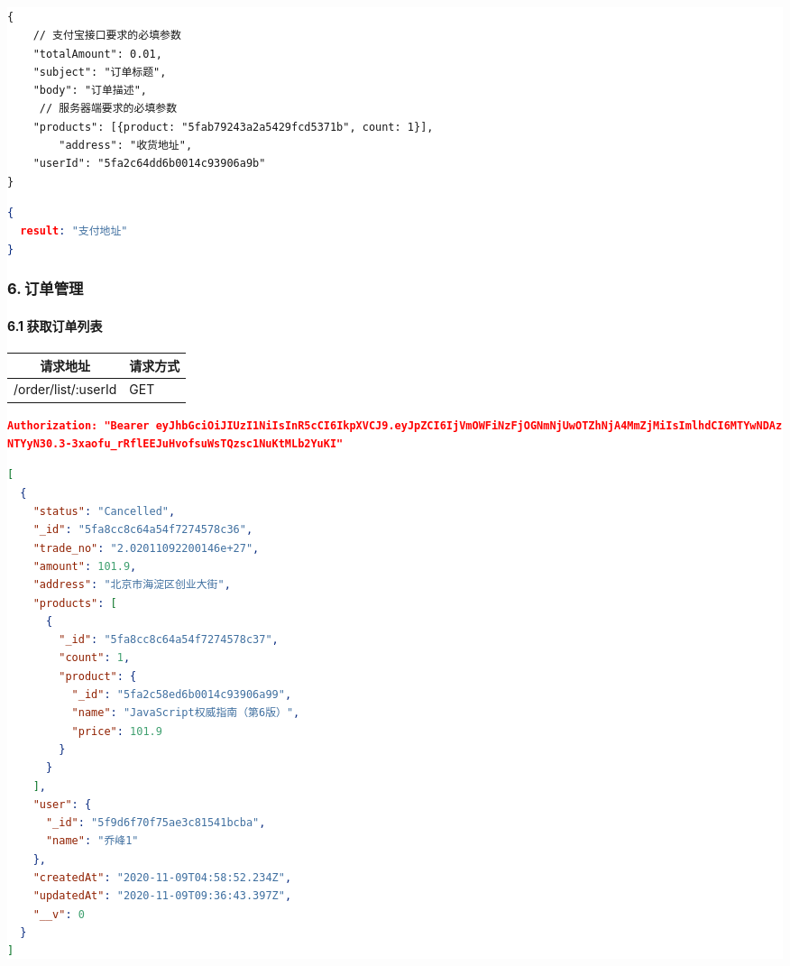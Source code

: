 ```react
{
  	// 支付宝接口要求的必填参数
    "totalAmount": 0.01,
    "subject": "订单标题",
    "body": "订单描述",
     // 服务器端要求的必填参数
    "products": [{product: "5fab79243a2a5429fcd5371b", count: 1}],
		"address": "收货地址",
    "userId": "5fa2c64dd6b0014c93906a9b"
}
```

```json
{
  result: "支付地址"
}
```

### 6. 订单管理

#### 6.1 获取订单列表

| 请求地址            | 请求方式 |
| ------------------- | -------- |
| /order/list/:userId | GET      |

```json
Authorization: "Bearer eyJhbGciOiJIUzI1NiIsInR5cCI6IkpXVCJ9.eyJpZCI6IjVmOWFiNzFjOGNmNjUwOTZhNjA4MmZjMiIsImlhdCI6MTYwNDAzNTYyN30.3-3xaofu_rRflEEJuHvofsuWsTQzsc1NuKtMLb2YuKI"
```

```json
[
  {
    "status": "Cancelled",
    "_id": "5fa8cc8c64a54f7274578c36",
    "trade_no": "2.02011092200146e+27",
    "amount": 101.9,
    "address": "北京市海淀区创业大街",
    "products": [
      {
        "_id": "5fa8cc8c64a54f7274578c37",
        "count": 1,
        "product": {
          "_id": "5fa2c58ed6b0014c93906a99",
          "name": "JavaScript权威指南（第6版）",
          "price": 101.9
        }
      }
    ],
    "user": {
      "_id": "5f9d6f70f75ae3c81541bcba",
      "name": "乔峰1"
    },
    "createdAt": "2020-11-09T04:58:52.234Z",
    "updatedAt": "2020-11-09T09:36:43.397Z",
    "__v": 0
  }
]
```
